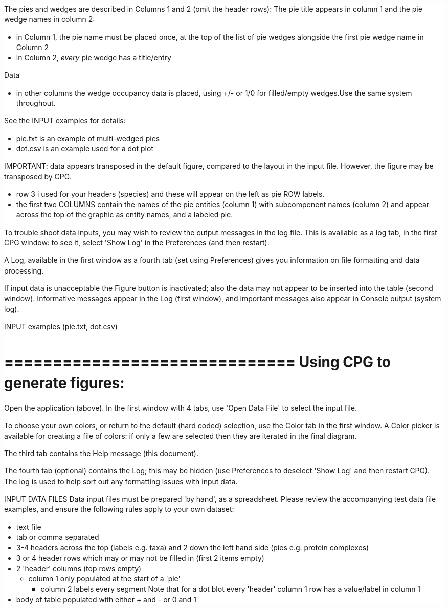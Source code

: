 The pies and wedges are described in Columns 1 and 2 (omit the header rows):
The pie title appears in column 1 and the pie wedge names in column 2:
- in Column 1, the pie name must be placed once, at the top of the list of pie wedges alongside the first pie wedge name in Column 2 
- in Column 2, *every* pie wedge has a title/entry

Data
- in other columns the wedge occupancy data is placed, using +/- or 1/0 for filled/empty wedges.Use the same system throughout.


See the INPUT examples for details:
- pie.txt is an example of multi-wedged pies
- dot.csv is an example used for a dot plot


IMPORTANT: data appears transposed in the default figure, compared to the layout in the input file. However, the figure may be transposed by CPG.
- row 3  i used for your headers (species) and these will appear on the left as pie ROW labels.
- the first two COLUMNS contain the names of the pie entities (column 1) with subcomponent names (column 2) and appear across the top of the graphic
	as entity names, and a labeled pie. 

To trouble shoot data inputs, you may wish to review the output messages in the log file.
This is available as a log tab, in the first CPG window: to see it, select 'Show Log' in the Preferences (and then restart).

A Log, available in the first window as a fourth tab (set using Preferences) 
  gives you information on file formatting and data processing. 
  
If input data is unacceptable the Figure button is inactivated;
  also the data may not appear to be inserted into the table (second window).
  Informative messages appear in the Log (first window), 
  and important messages also appear in Console output (system log). 

INPUT examples (pie.txt, dot.csv)

==============================
Using CPG to generate figures:
==============================

Open the application (above). 
In the first window with 4 tabs, use 'Open Data File' to select the input file.

To choose your own colors, or return to the default (hard coded) selection,
use the Color tab in the first window. 
A Color picker is available for creating a file of colors: if only a few are selected then they are iterated in the final diagram.

The third tab contains the Help message (this document).

The fourth tab (optional) contains the Log; this may be hidden (use Preferences to deselect 'Show Log' and then restart CPG). The log is used to help sort out any formatting issues with input data.

INPUT DATA FILES
Data input files must be prepared 'by hand', as a spreadsheet.
Please review the accompanying test data file examples,
 and ensure the following rules apply to your own dataset:
- text file
- tab or comma separated
- 3-4 headers across the top (labels e.g. taxa) and 2 down the left hand side (pies e.g. protein complexes)
- 3 or 4 header rows which may or may not be filled in (first 2 items empty)
- 2 'header' columns (top rows empty)
	- column 1 only populated at the start of a 'pie'
        - column 2 labels every segment
  Note that for a dot blot every 'header' column 1 row has a value/label in column 1
- body of table populated with either + and - or 0 and 1
